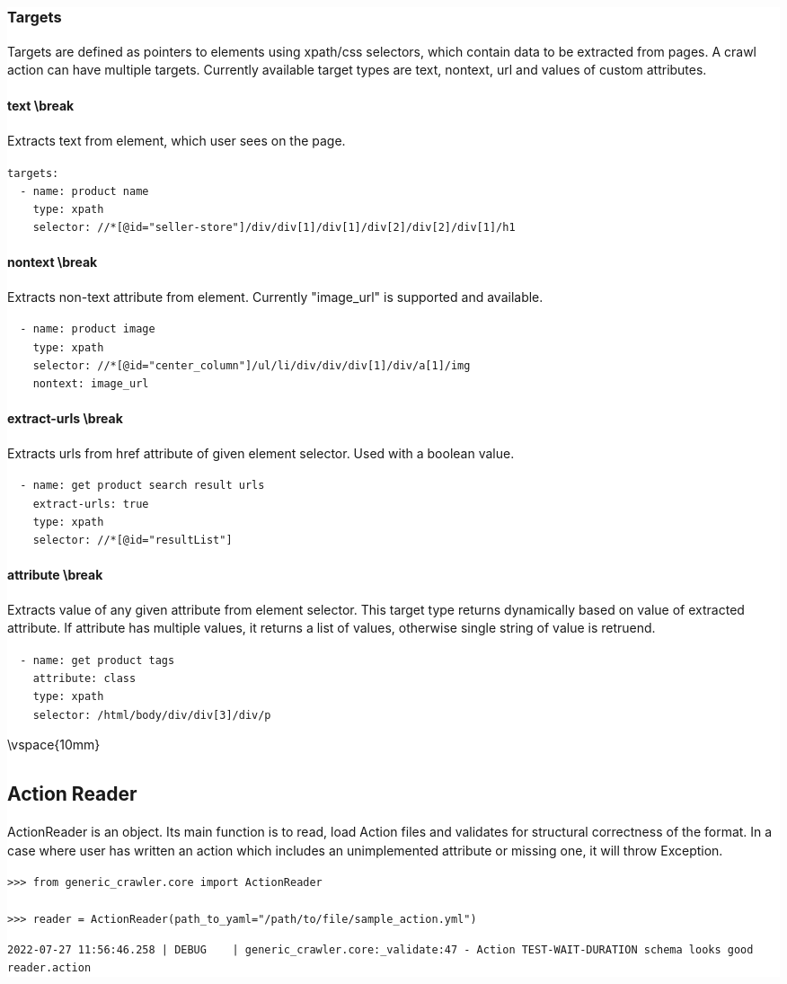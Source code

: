 ### Targets
Targets are defined as pointers to elements using xpath/css selectors, which contain data to be extracted from pages. A crawl action can have multiple targets. Currently available target types are text, nontext, url and values of custom attributes.

#### text \break
Extracts text from element, which user sees on the page.
```
targets:
  - name: product name
    type: xpath
    selector: //*[@id="seller-store"]/div/div[1]/div[1]/div[2]/div[2]/div[1]/h1
```

#### nontext \break
Extracts non-text attribute from element. Currently "image_url" is supported and available. 
```
  - name: product image
    type: xpath
    selector: //*[@id="center_column"]/ul/li/div/div/div[1]/div/a[1]/img
    nontext: image_url
```

#### extract-urls \break
Extracts urls from href attribute of given element selector. Used with a boolean value.
```
  - name: get product search result urls
    extract-urls: true
    type: xpath
    selector: //*[@id="resultList"]
```

#### attribute \break
Extracts value of any given attribute from element selector. This target type returns dynamically based on value of extracted attribute. If attribute has multiple values, it returns a list of values, otherwise single string of value is retruend. 
```
  - name: get product tags
    attribute: class
    type: xpath
    selector: /html/body/div/div[3]/div/p
```
\vspace{10mm}

## Action Reader
ActionReader is an object. Its main function is to read, load Action files and validates for structural correctness of the format. In a case where user has written an action which includes an unimplemented attribute or missing one, it will throw Exception.
```
>>> from generic_crawler.core import ActionReader

>>> reader = ActionReader(path_to_yaml="/path/to/file/sample_action.yml")
```
```
2022-07-27 11:56:46.258 | DEBUG    | generic_crawler.core:_validate:47 - Action TEST-WAIT-DURATION schema looks good
reader.action
```
